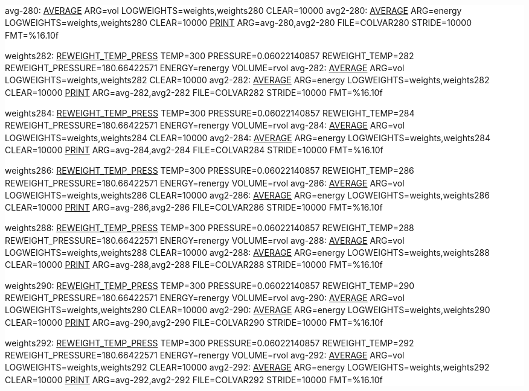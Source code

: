 avg-280: <a href="https://plumed.github.io/doc-master/user-doc/html/_a_v_e_r_a_g_e.html">AVERAGE</a> ARG=vol LOGWEIGHTS=weights,weights280 CLEAR=10000
avg2-280: <a href="https://plumed.github.io/doc-master/user-doc/html/_a_v_e_r_a_g_e.html">AVERAGE</a> ARG=energy LOGWEIGHTS=weights,weights280 CLEAR=10000
<a href="https://plumed.github.io/doc-master/user-doc/html/_p_r_i_n_t.html">PRINT</a> ARG=avg-280,avg2-280 FILE=COLVAR280 STRIDE=10000 FMT=%16.10f

weights282: <a href="https://plumed.github.io/doc-master/user-doc/html/_r_e_w_e_i_g_h_t__t_e_m_p__p_r_e_s_s.html">REWEIGHT_TEMP_PRESS</a> TEMP=300 PRESSURE=0.06022140857 REWEIGHT_TEMP=282 REWEIGHT_PRESSURE=180.66422571 ENERGY=renergy VOLUME=rvol
avg-282: <a href="https://plumed.github.io/doc-master/user-doc/html/_a_v_e_r_a_g_e.html">AVERAGE</a> ARG=vol LOGWEIGHTS=weights,weights282 CLEAR=10000
avg2-282: <a href="https://plumed.github.io/doc-master/user-doc/html/_a_v_e_r_a_g_e.html">AVERAGE</a> ARG=energy LOGWEIGHTS=weights,weights282 CLEAR=10000
<a href="https://plumed.github.io/doc-master/user-doc/html/_p_r_i_n_t.html">PRINT</a> ARG=avg-282,avg2-282 FILE=COLVAR282 STRIDE=10000 FMT=%16.10f

weights284: <a href="https://plumed.github.io/doc-master/user-doc/html/_r_e_w_e_i_g_h_t__t_e_m_p__p_r_e_s_s.html">REWEIGHT_TEMP_PRESS</a> TEMP=300 PRESSURE=0.06022140857 REWEIGHT_TEMP=284 REWEIGHT_PRESSURE=180.66422571 ENERGY=renergy VOLUME=rvol
avg-284: <a href="https://plumed.github.io/doc-master/user-doc/html/_a_v_e_r_a_g_e.html">AVERAGE</a> ARG=vol LOGWEIGHTS=weights,weights284 CLEAR=10000
avg2-284: <a href="https://plumed.github.io/doc-master/user-doc/html/_a_v_e_r_a_g_e.html">AVERAGE</a> ARG=energy LOGWEIGHTS=weights,weights284 CLEAR=10000
<a href="https://plumed.github.io/doc-master/user-doc/html/_p_r_i_n_t.html">PRINT</a> ARG=avg-284,avg2-284 FILE=COLVAR284 STRIDE=10000 FMT=%16.10f

weights286: <a href="https://plumed.github.io/doc-master/user-doc/html/_r_e_w_e_i_g_h_t__t_e_m_p__p_r_e_s_s.html">REWEIGHT_TEMP_PRESS</a> TEMP=300 PRESSURE=0.06022140857 REWEIGHT_TEMP=286 REWEIGHT_PRESSURE=180.66422571 ENERGY=renergy VOLUME=rvol
avg-286: <a href="https://plumed.github.io/doc-master/user-doc/html/_a_v_e_r_a_g_e.html">AVERAGE</a> ARG=vol LOGWEIGHTS=weights,weights286 CLEAR=10000
avg2-286: <a href="https://plumed.github.io/doc-master/user-doc/html/_a_v_e_r_a_g_e.html">AVERAGE</a> ARG=energy LOGWEIGHTS=weights,weights286 CLEAR=10000
<a href="https://plumed.github.io/doc-master/user-doc/html/_p_r_i_n_t.html">PRINT</a> ARG=avg-286,avg2-286 FILE=COLVAR286 STRIDE=10000 FMT=%16.10f

weights288: <a href="https://plumed.github.io/doc-master/user-doc/html/_r_e_w_e_i_g_h_t__t_e_m_p__p_r_e_s_s.html">REWEIGHT_TEMP_PRESS</a> TEMP=300 PRESSURE=0.06022140857 REWEIGHT_TEMP=288 REWEIGHT_PRESSURE=180.66422571 ENERGY=renergy VOLUME=rvol
avg-288: <a href="https://plumed.github.io/doc-master/user-doc/html/_a_v_e_r_a_g_e.html">AVERAGE</a> ARG=vol LOGWEIGHTS=weights,weights288 CLEAR=10000
avg2-288: <a href="https://plumed.github.io/doc-master/user-doc/html/_a_v_e_r_a_g_e.html">AVERAGE</a> ARG=energy LOGWEIGHTS=weights,weights288 CLEAR=10000
<a href="https://plumed.github.io/doc-master/user-doc/html/_p_r_i_n_t.html">PRINT</a> ARG=avg-288,avg2-288 FILE=COLVAR288 STRIDE=10000 FMT=%16.10f

weights290: <a href="https://plumed.github.io/doc-master/user-doc/html/_r_e_w_e_i_g_h_t__t_e_m_p__p_r_e_s_s.html">REWEIGHT_TEMP_PRESS</a> TEMP=300 PRESSURE=0.06022140857 REWEIGHT_TEMP=290 REWEIGHT_PRESSURE=180.66422571 ENERGY=renergy VOLUME=rvol
avg-290: <a href="https://plumed.github.io/doc-master/user-doc/html/_a_v_e_r_a_g_e.html">AVERAGE</a> ARG=vol LOGWEIGHTS=weights,weights290 CLEAR=10000
avg2-290: <a href="https://plumed.github.io/doc-master/user-doc/html/_a_v_e_r_a_g_e.html">AVERAGE</a> ARG=energy LOGWEIGHTS=weights,weights290 CLEAR=10000
<a href="https://plumed.github.io/doc-master/user-doc/html/_p_r_i_n_t.html">PRINT</a> ARG=avg-290,avg2-290 FILE=COLVAR290 STRIDE=10000 FMT=%16.10f

weights292: <a href="https://plumed.github.io/doc-master/user-doc/html/_r_e_w_e_i_g_h_t__t_e_m_p__p_r_e_s_s.html">REWEIGHT_TEMP_PRESS</a> TEMP=300 PRESSURE=0.06022140857 REWEIGHT_TEMP=292 REWEIGHT_PRESSURE=180.66422571 ENERGY=renergy VOLUME=rvol
avg-292: <a href="https://plumed.github.io/doc-master/user-doc/html/_a_v_e_r_a_g_e.html">AVERAGE</a> ARG=vol LOGWEIGHTS=weights,weights292 CLEAR=10000
avg2-292: <a href="https://plumed.github.io/doc-master/user-doc/html/_a_v_e_r_a_g_e.html">AVERAGE</a> ARG=energy LOGWEIGHTS=weights,weights292 CLEAR=10000
<a href="https://plumed.github.io/doc-master/user-doc/html/_p_r_i_n_t.html">PRINT</a> ARG=avg-292,avg2-292 FILE=COLVAR292 STRIDE=10000 FMT=%16.10f
